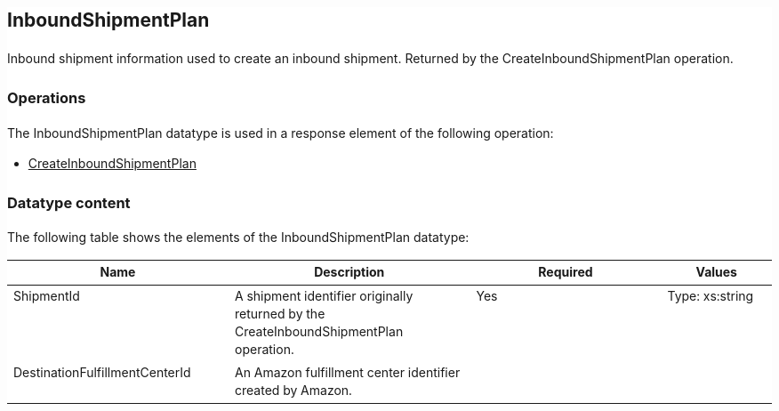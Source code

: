 </div>

</div>

<div id="InboundShipmentPlan" class="topic reference nested1">

## InboundShipmentPlan

<div class="body refbody">

<span class="ph">Inbound shipment information used to create an inbound
shipment. Returned by the <span
class="keyword apiname">CreateInboundShipmentPlan</span>
operation.</span>

<div class="section">

### Operations

The <span class="keyword cmdname">InboundShipmentPlan</span> datatype is
used in a response element of the following operation:

-   <a href="../fba_inbound/FBAInbound_CreateInboundShipmentPlan.md" class="xref">CreateInboundShipmentPlan</a>

</div>

<div class="section">

### Datatype content

The following table shows the elements of the <span
class="keyword cmdname">InboundShipmentPlan</span> datatype:

<div class="tablenoborder">

<table id="InboundShipmentPlan__RequestParametersTable" class="table" data-cellpadding="4" data-cellspacing="0" data-summary="" data-frame="border" data-border="1" data-rules="all">
<colgroup>
<col style="width: 25%" />
<col style="width: 25%" />
<col style="width: 25%" />
<col style="width: 25%" />
</colgroup>
<thead class="thead" data-align="left">
<tr class="header row">
<th id="d36811e4933" class="entry" data-valign="top" width="28.95833333333333%">Name</th>
<th id="d36811e4936" class="entry" data-valign="top" width="31.5625%">Description</th>
<th id="d36811e4939" class="entry" data-valign="top" width="10.416666666666668%">Required</th>
<th id="d36811e4942" class="entry" data-valign="top" width="29.062500000000004%">Values</th>
</tr>
</thead>
<tbody class="tbody">
<tr class="odd row">
<td class="entry" data-valign="top" width="28.95833333333333%" headers="d36811e4933 "><span class="keyword parmname">ShipmentId</span></td>
<td class="entry" data-valign="top" width="31.5625%" headers="d36811e4936 "><span class="ph">A shipment identifier originally returned by the <span class="keyword apiname">CreateInboundShipmentPlan</span> operation.</span></td>
<td class="entry" data-valign="top" width="10.416666666666668%" headers="d36811e4939 ">Yes</td>
<td class="entry" data-valign="top" width="29.062500000000004%" headers="d36811e4942 "><span class="ph">Type: xs:string</span></td>
</tr>
<tr class="even row">
<td class="entry" data-valign="top" width="28.95833333333333%" headers="d36811e4933 "><span class="keyword parmname">DestinationFulfillmentCenterId</span></td>
<td class="entry" data-valign="top" width="31.5625%" headers="d36811e4936 ">An <span class="ph">Amazon fulfillment center</span> identifier created by Amazon.</td>
